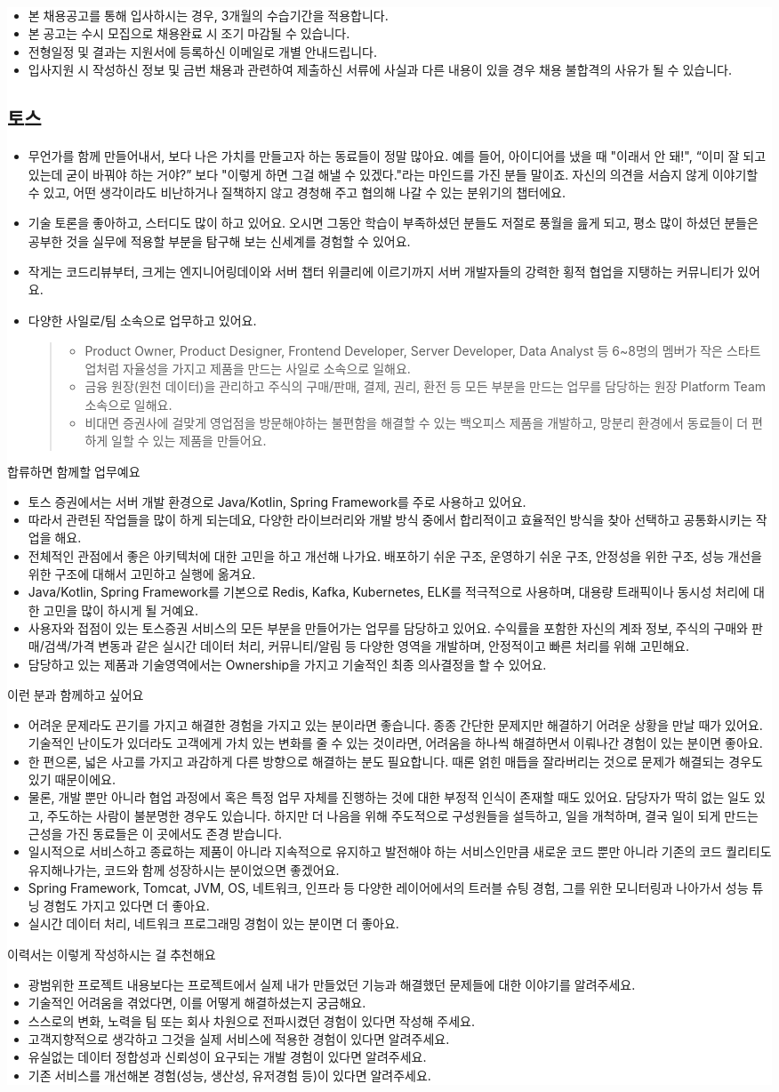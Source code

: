 - 본 채용공고를 통해 입사하시는 경우, 3개월의 수습기간을 적용합니다.
- 본 공고는 수시 모집으로 채용완료 시 조기 마감될 수 있습니다.
- 전형일정 및 결과는 지원서에 등록하신 이메일로 개별 안내드립니다.
- 입사지원 시 작성하신 정보 및 금번 채용과 관련하여 제출하신 서류에 사실과 다른 내용이 있을 경우 채용 불합격의 사유가 될 수 있습니다.
## 토스
- 무언가를 함께 만들어내서, 보다 나은 가치를 만들고자 하는 동료들이 정말 많아요. 예를 들어, 아이디어를 냈을 때 "이래서 안 돼!", “이미 잘 되고 있는데 굳이 바꿔야 하는 거야?” 보다 "이렇게 하면 그걸 해낼 수 있겠다."라는 마인드를 가진 분들 말이죠. 자신의 의견을 서슴지 않게 이야기할 수 있고, 어떤 생각이라도 비난하거나 질책하지 않고 경청해 주고 협의해 나갈 수 있는 분위기의 챕터에요.
- 기술 토론을 좋아하고, 스터디도 많이 하고 있어요. 오시면 그동안 학습이 부족하셨던 분들도 저절로 풍월을 읊게 되고, 평소 많이 하셨던 분들은 공부한 것을 실무에 적용할 부분을 탐구해 보는 신세계를 경험할 수 있어요.
- 작게는 코드리뷰부터, 크게는 엔지니어링데이와 서버 챕터 위클리에 이르기까지 서버 개발자들의 강력한 횡적 협업을 지탱하는 커뮤니티가 있어요.
- 다양한 사일로/팀 소속으로 업무하고 있어요.
    
    > - Product Owner, Product Designer, Frontend Developer, Server Developer, Data Analyst 등 6~8명의 멤버가 작은 스타트업처럼 자율성을 가지고 제품을 만드는 사일로 소속으로 일해요.
    > - 금융 원장(원천 데이터)을 관리하고 주식의 구매/판매, 결제, 권리, 환전 등 모든 부분을 만드는 업무를 담당하는 원장 Platform Team 소속으로 일해요.
    > - 비대면 증권사에 걸맞게 영업점을 방문해야하는 불편함을 해결할 수 있는 백오피스 제품을 개발하고, 망분리 환경에서 동료들이 더 편하게 일할 수 있는 제품을 만들어요.
    

합류하면 함께할 업무예요

- 토스 증권에서는 서버 개발 환경으로 Java/Kotlin, Spring Framework를 주로 사용하고 있어요.
- 따라서 관련된 작업들을 많이 하게 되는데요, 다양한 라이브러리와 개발 방식 중에서 합리적이고 효율적인 방식을 찾아 선택하고 공통화시키는 작업을 해요.
- 전체적인 관점에서 좋은 아키텍처에 대한 고민을 하고 개선해 나가요. 배포하기 쉬운 구조, 운영하기 쉬운 구조, 안정성을 위한 구조, 성능 개선을 위한 구조에 대해서 고민하고 실행에 옮겨요.
- Java/Kotlin, Spring Framework를 기본으로 Redis, Kafka, Kubernetes, ELK를 적극적으로 사용하며, 대용량 트래픽이나 동시성 처리에 대한 고민을 많이 하시게 될 거예요.
- 사용자와 접점이 있는 토스증권 서비스의 모든 부분을 만들어가는 업무를 담당하고 있어요. 수익률을 포함한 자신의 계좌 정보, 주식의 구매와 판매/검색/가격 변동과 같은 실시간 데이터 처리, 커뮤니티/알림 등 다양한 영역을 개발하며, 안정적이고 빠른 처리를 위해 고민해요.
- 담당하고 있는 제품과 기술영역에서는 Ownership을 가지고 기술적인 최종 의사결정을 할 수 있어요.

이런 분과 함께하고 싶어요

- 어려운 문제라도 끈기를 가지고 해결한 경험을 가지고 있는 분이라면 좋습니다. 종종 간단한 문제지만 해결하기 어려운 상황을 만날 때가 있어요. 기술적인 난이도가 있더라도 고객에게 가치 있는 변화를 줄 수 있는 것이라면, 어려움을 하나씩 해결하면서 이뤄나간 경험이 있는 분이면 좋아요.
- 한 편으론, 넓은 사고를 가지고 과감하게 다른 방향으로 해결하는 분도 필요합니다. 때론 얽힌 매듭을 잘라버리는 것으로 문제가 해결되는 경우도 있기 때문이에요.
- 물론, 개발 뿐만 아니라 협업 과정에서 혹은 특정 업무 자체를 진행하는 것에 대한 부정적 인식이 존재할 때도 있어요. 담당자가 딱히 없는 일도 있고, 주도하는 사람이 불분명한 경우도 있습니다. 하지만 더 나음을 위해 주도적으로 구성원들을 설득하고, 일을 개척하며, 결국 일이 되게 만드는 근성을 가진 동료들은 이 곳에서도 존경 받습니다.
- 일시적으로 서비스하고 종료하는 제품이 아니라 지속적으로 유지하고 발전해야 하는 서비스인만큼 새로운 코드 뿐만 아니라 기존의 코드 퀄리티도 유지해나가는, 코드와 함께 성장하시는 분이었으면 좋겠어요.
- Spring Framework, Tomcat, JVM, OS, 네트워크, 인프라 등 다양한 레이어에서의 트러블 슈팅 경험, 그를 위한 모니터링과 나아가서 성능 튜닝 경험도 가지고 있다면 더 좋아요.
- 실시간 데이터 처리, 네트워크 프로그래밍 경험이 있는 분이면 더 좋아요.
    

이력서는 이렇게 작성하시는 걸 추천해요

- 광범위한 프로젝트 내용보다는 프로젝트에서 실제 내가 만들었던 기능과 해결했던 문제들에 대한 이야기를 알려주세요.
- 기술적인 어려움을 겪었다면, 이를 어떻게 해결하셨는지 궁금해요.
- 스스로의 변화, 노력을 팀 또는 회사 차원으로 전파시켰던 경험이 있다면 작성해 주세요.
- 고객지향적으로 생각하고 그것을 실제 서비스에 적용한 경험이 있다면 알려주세요.
- 유실없는 데이터 정합성과 신뢰성이 요구되는 개발 경험이 있다면 알려주세요.
- 기존 서비스를 개선해본 경험(성능, 생산성, 유저경험 등)이 있다면 알려주세요.
    